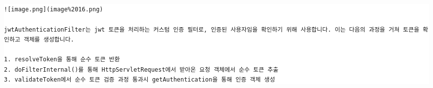     ![image.png](image%2016.png)
    
    jwtAuthenticationFilter는 jwt 토큰을 처리하는 커스텀 인증 필터로, 인증된 사용자임을 확인하기 위해 사용합니다. 이는 다음의 과정을 거쳐 토큰을 확인하고 객체를 생성합니다.
    
    1. resolveToken을 통해 순수 토큰 반환
    2. doFilterInternal()를 통해 HttpServletRequest에서 받아온 요청 객체에서 순수 토큰 추출 
    3. validateToken에서 순수 토큰 검증 과정 통과시 getAuthentication을 통해 인증 객체 생성
    